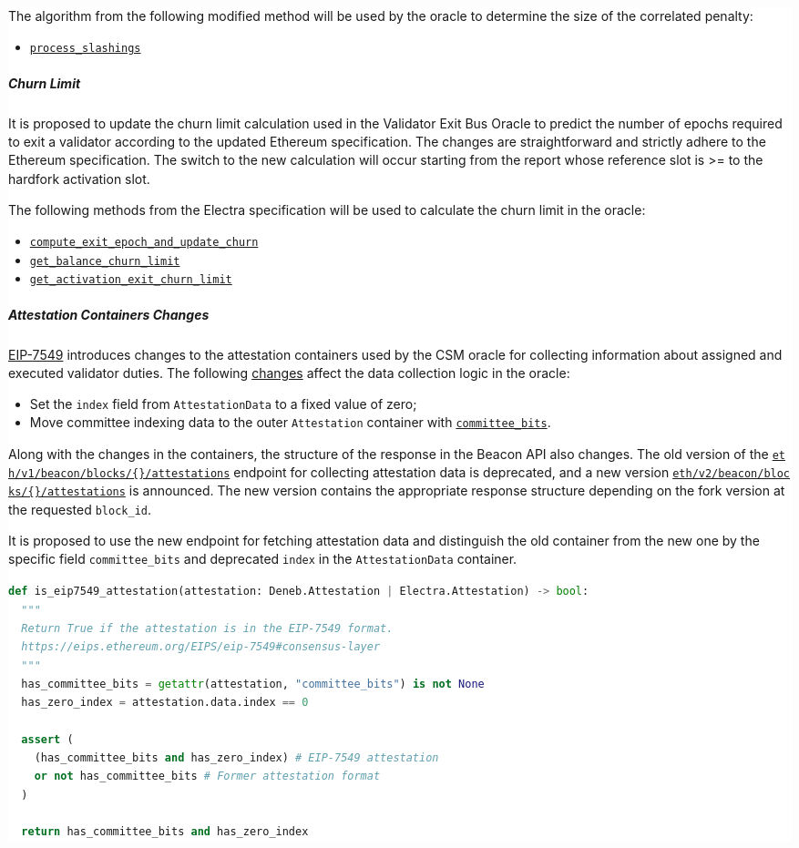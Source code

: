 The algorithm from the following modified method will be used by the oracle to determine the size of the correlated penalty:

- [`process_slashings`](https://github.com/ethereum/consensus-specs/blob/dev/specs/electra/beacon-chain.md#modified-process_slashings)

##### Churn Limit

It is proposed to update the churn limit calculation used in the Validator Exit Bus Oracle to predict the number of epochs required to exit a validator according to the updated Ethereum specification. The changes are straightforward and strictly adhere to the Ethereum specification. The switch to the new calculation will occur starting from the report whose reference slot is >= to the hardfork activation slot.

The following methods from the Electra specification will be used to calculate the churn limit in the oracle:

- [`compute_exit_epoch_and_update_churn`](https://github.com/ethereum/consensus-specs/blob/dev/specs/electra/beacon-chain.md#new-compute_exit_epoch_and_update_churn)
- [`get_balance_churn_limit`](https://github.com/ethereum/consensus-specs/blob/dev/specs/electra/beacon-chain.md#new-get_balance_churn_limit)
- [`get_activation_exit_churn_limit`](https://github.com/ethereum/consensus-specs/blob/dev/specs/electra/beacon-chain.md#new-get_activation_exit_churn_limit)

##### Attestation Containers Changes

[EIP-7549](https://eips.ethereum.org/EIPS/eip-7549) introduces changes to the attestation containers used by the CSM oracle for collecting information about assigned and executed validator duties. The following [changes](https://eips.ethereum.org/EIPS/eip-7549#consensus-layer) affect the data collection logic in the oracle:

- Set the `index` field from `AttestationData` to a fixed value of zero;
- Move committee indexing data to the outer `Attestation` container with [`committee_bits`](https://github.com/ethereum/consensus-specs/blob/dev/specs/electra/beacon-chain.md#attestation).

Along with the changes in the containers, the structure of the response in the Beacon API also changes. The old version of the [`eth/v1/beacon/blocks/{}/attestations`](https://ethereum.github.io/beacon-APIs/?urls.primaryName=dev#/Beacon/getBlockAttestations) endpoint for collecting attestation data is deprecated, and a new version [`eth/v2/beacon/blocks/{}/attestations`](https://ethereum.github.io/beacon-APIs/?urls.primaryName=dev#/Beacon/getBlockAttestationsV2) is announced. The new version contains the appropriate response structure depending on the fork version at the requested `block_id`.

It is proposed to use the new endpoint for fetching attestation data and distinguish the old container from the new one by the specific field `committee_bits` and deprecated `index` in the `AttestationData` container.

```python
def is_eip7549_attestation(attestation: Deneb.Attestation | Electra.Attestation) -> bool:
  """
  Return True if the attestation is in the EIP-7549 format.
  https://eips.ethereum.org/EIPS/eip-7549#consensus-layer
  """
  has_committee_bits = getattr(attestation, "committee_bits") is not None
  has_zero_index = attestation.data.index == 0

  assert (
    (has_committee_bits and has_zero_index) # EIP-7549 attestation
    or not has_committee_bits # Former attestation format
  )

  return has_committee_bits and has_zero_index
```
